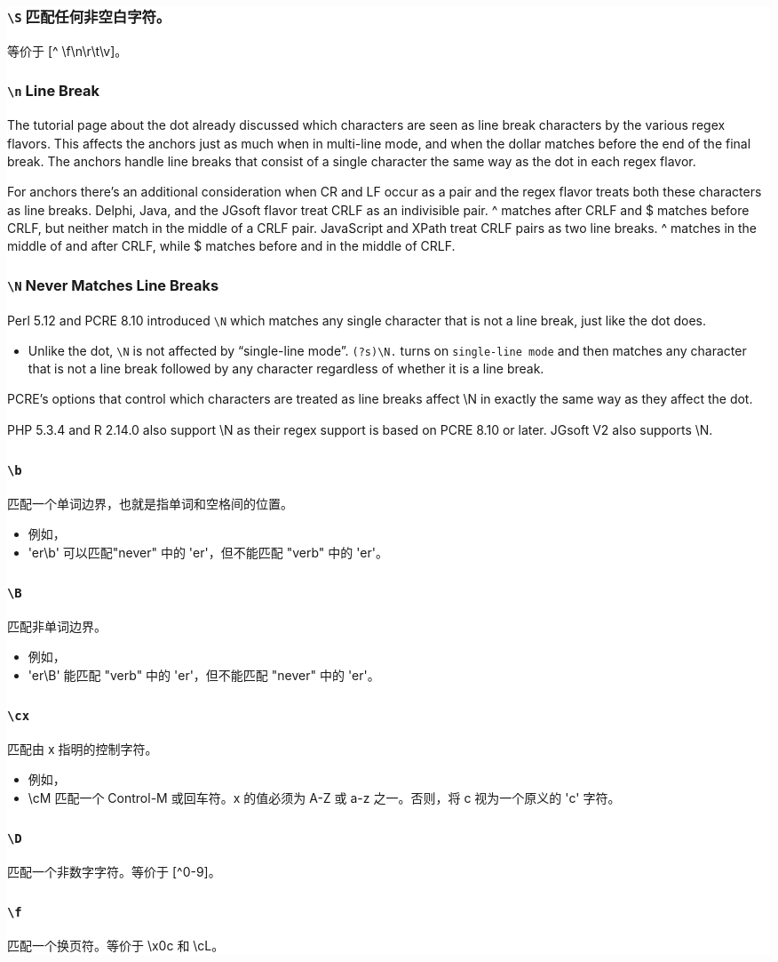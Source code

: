 ### `\S` 匹配任何非空白字符。
等价于 [^ \f\n\r\t\v]。

### `\n` Line Break
The tutorial page about the dot already discussed which characters are seen as line break characters by the various regex flavors. This affects the anchors just as much when in multi-line mode, and when the dollar matches before the end of the final break. The anchors handle line breaks that consist of a single character the same way as the dot in each regex flavor.

For anchors there’s an additional consideration when CR and LF occur as a pair and the regex flavor treats both these characters as line breaks. Delphi, Java, and the JGsoft flavor treat CRLF as an indivisible pair. ^ matches after CRLF and $ matches before CRLF, but neither match in the middle of a CRLF pair. JavaScript and XPath treat CRLF pairs as two line breaks. ^ matches in the middle of and after CRLF, while $ matches before and in the middle of CRLF.

### `\N` Never Matches Line Breaks

Perl 5.12 and PCRE 8.10 introduced `\N` which matches any single character that is not a line break, just like the dot does.
- Unlike the dot, `\N` is not affected by “single-line mode”. `(?s)\N.` turns on `single-line mode` and then matches any character that is not a line break followed by any character regardless of whether it is a line break.

PCRE’s options that control which characters are treated as line breaks affect \N in exactly the same way as they affect the dot.

PHP 5.3.4 and R 2.14.0 also support \N as their regex support is based on PCRE 8.10 or later. JGsoft V2 also supports \N.


### `\b`
匹配一个单词边界，也就是指单词和空格间的位置。
- 例如，
- 'er\b' 可以匹配"never" 中的 'er'，但不能匹配 "verb" 中的 'er'。

### `\B`
匹配非单词边界。
- 例如，
- 'er\B' 能匹配 "verb" 中的 'er'，但不能匹配 "never" 中的 'er'。

### `\cx`
匹配由 x 指明的控制字符。
- 例如，
- \cM 匹配一个 Control-M 或回车符。x 的值必须为 A-Z 或 a-z 之一。否则，将 c 视为一个原义的 'c' 字符。


### `\D`
匹配一个非数字字符。等价于 [^0-9]。

### `\f`
匹配一个换页符。等价于 \x0c 和 \cL。
